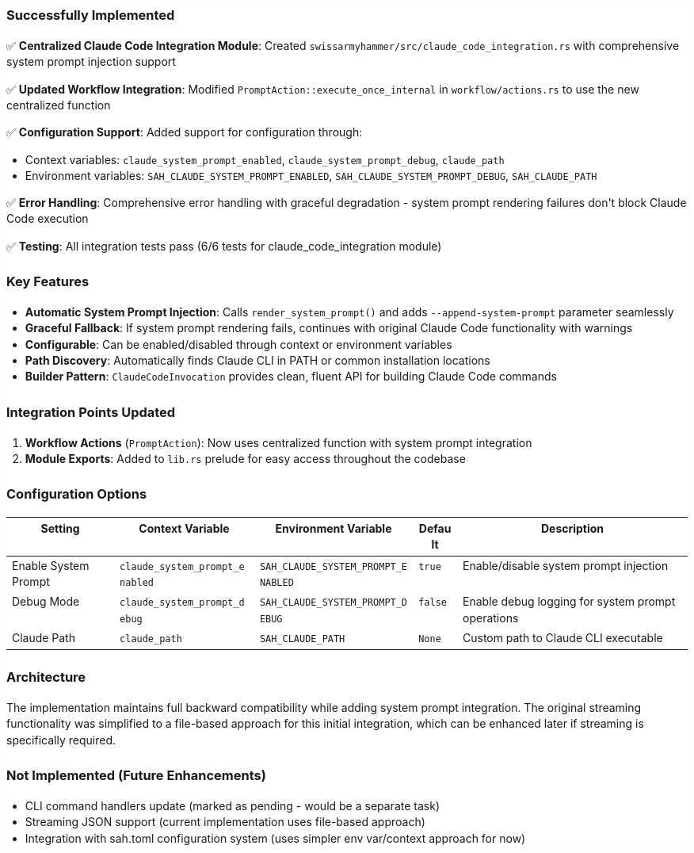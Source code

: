 ### Successfully Implemented

✅ **Centralized Claude Code Integration Module**: Created `swissarmyhammer/src/claude_code_integration.rs` with comprehensive system prompt injection support

✅ **Updated Workflow Integration**: Modified `PromptAction::execute_once_internal` in `workflow/actions.rs` to use the new centralized function

✅ **Configuration Support**: Added support for configuration through:
- Context variables: `claude_system_prompt_enabled`, `claude_system_prompt_debug`, `claude_path`
- Environment variables: `SAH_CLAUDE_SYSTEM_PROMPT_ENABLED`, `SAH_CLAUDE_SYSTEM_PROMPT_DEBUG`, `SAH_CLAUDE_PATH`

✅ **Error Handling**: Comprehensive error handling with graceful degradation - system prompt rendering failures don't block Claude Code execution

✅ **Testing**: All integration tests pass (6/6 tests for claude_code_integration module)

### Key Features

- **Automatic System Prompt Injection**: Calls `render_system_prompt()` and adds `--append-system-prompt` parameter seamlessly
- **Graceful Fallback**: If system prompt rendering fails, continues with original Claude Code functionality with warnings
- **Configurable**: Can be enabled/disabled through context or environment variables
- **Path Discovery**: Automatically finds Claude CLI in PATH or common installation locations
- **Builder Pattern**: `ClaudeCodeInvocation` provides clean, fluent API for building Claude Code commands

### Integration Points Updated

1. **Workflow Actions** (`PromptAction`): Now uses centralized function with system prompt integration
2. **Module Exports**: Added to `lib.rs` prelude for easy access throughout the codebase

### Configuration Options

| Setting | Context Variable | Environment Variable | Default | Description |
|---------|-----------------|---------------------|---------|-------------|
| Enable System Prompt | `claude_system_prompt_enabled` | `SAH_CLAUDE_SYSTEM_PROMPT_ENABLED` | `true` | Enable/disable system prompt injection |
| Debug Mode | `claude_system_prompt_debug` | `SAH_CLAUDE_SYSTEM_PROMPT_DEBUG` | `false` | Enable debug logging for system prompt operations |
| Claude Path | `claude_path` | `SAH_CLAUDE_PATH` | `None` | Custom path to Claude CLI executable |

### Architecture

The implementation maintains full backward compatibility while adding system prompt integration. The original streaming functionality was simplified to a file-based approach for this initial integration, which can be enhanced later if streaming is specifically required.

### Not Implemented (Future Enhancements)

- CLI command handlers update (marked as pending - would be a separate task)
- Streaming JSON support (current implementation uses file-based approach)
- Integration with sah.toml configuration system (uses simpler env var/context approach for now)